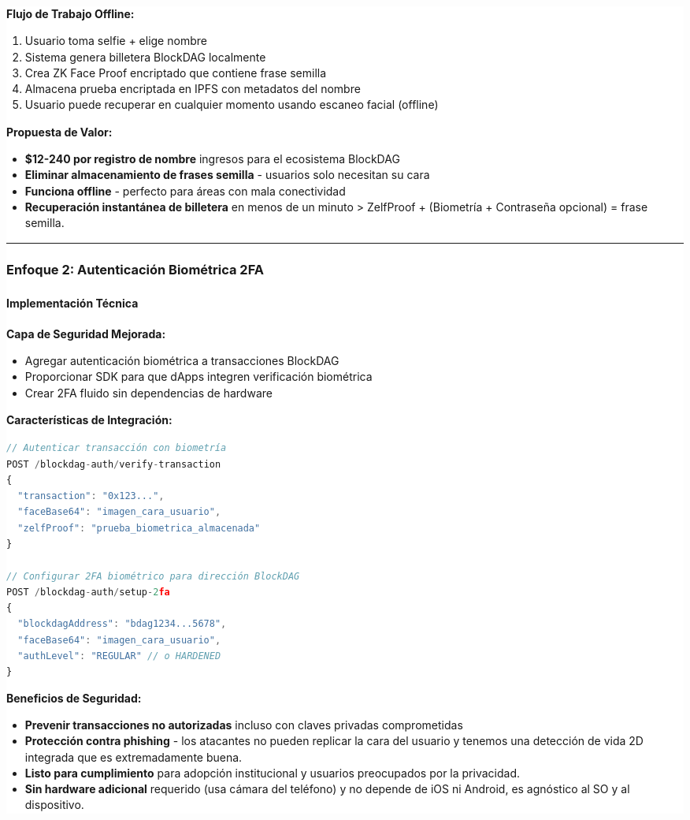 **Flujo de Trabajo Offline:**

1. Usuario toma selfie + elige nombre
2. Sistema genera billetera BlockDAG localmente
3. Crea ZK Face Proof encriptado que contiene frase semilla
4. Almacena prueba encriptada en IPFS con metadatos del nombre
5. Usuario puede recuperar en cualquier momento usando escaneo facial (offline)

**Propuesta de Valor:**

* **$12-240 por registro de nombre** ingresos para el ecosistema BlockDAG
* **Eliminar almacenamiento de frases semilla** - usuarios solo necesitan su cara
* **Funciona offline** - perfecto para áreas con mala conectividad
* **Recuperación instantánea de billetera** en menos de un minuto > ZelfProof + (Biometría + Contraseña opcional) = frase semilla.

***

### Enfoque 2: Autenticación Biométrica 2FA

#### Implementación Técnica

**Capa de Seguridad Mejorada:**

* Agregar autenticación biométrica a transacciones BlockDAG
* Proporcionar SDK para que dApps integren verificación biométrica
* Crear 2FA fluido sin dependencias de hardware

**Características de Integración:**

```javascript
// Autenticar transacción con biometría
POST /blockdag-auth/verify-transaction
{
  "transaction": "0x123...",
  "faceBase64": "imagen_cara_usuario",
  "zelfProof": "prueba_biometrica_almacenada"
}

// Configurar 2FA biométrico para dirección BlockDAG
POST /blockdag-auth/setup-2fa
{
  "blockdagAddress": "bdag1234...5678",
  "faceBase64": "imagen_cara_usuario",
  "authLevel": "REGULAR" // o HARDENED
}
```

**Beneficios de Seguridad:**

* **Prevenir transacciones no autorizadas** incluso con claves privadas comprometidas
* **Protección contra phishing** - los atacantes no pueden replicar la cara del usuario y tenemos una detección de vida 2D integrada que es extremadamente buena.
* **Listo para cumplimiento** para adopción institucional y usuarios preocupados por la privacidad.
* **Sin hardware adicional** requerido (usa cámara del teléfono) y no depende de iOS ni Android, es agnóstico al SO y al dispositivo.
